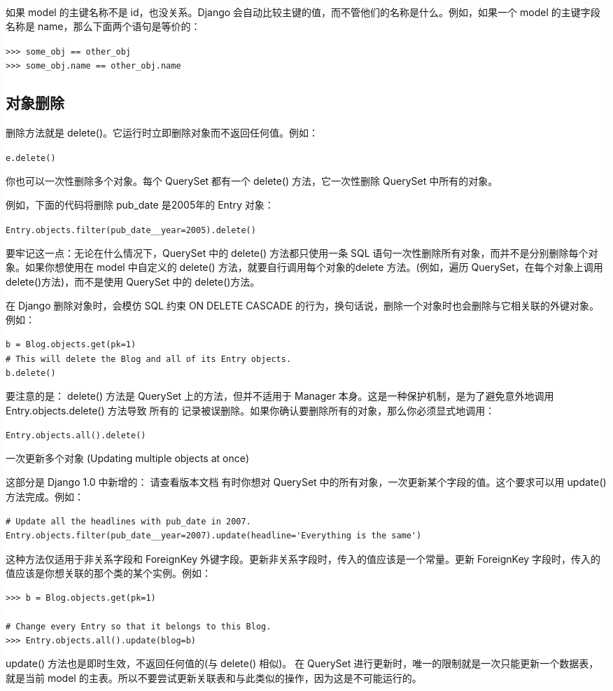 如果 model 的主键名称不是 id，也没关系。Django 会自动比较主键的值，而不管他们的名称是什么。例如，如果一个 model 的主键字段名称是 name，那么下面两个语句是等价的：

```
>>> some_obj == other_obj
>>> some_obj.name == other_obj.name
```

## 对象删除 ##

删除方法就是 delete()。它运行时立即删除对象而不返回任何值。例如：

```
e.delete()
```

你也可以一次性删除多个对象。每个 QuerySet 都有一个 delete() 方法，它一次性删除 QuerySet 中所有的对象。

例如，下面的代码将删除 pub_date 是2005年的 Entry 对象：

```
Entry.objects.filter(pub_date__year=2005).delete()
```

要牢记这一点：无论在什么情况下，QuerySet 中的 delete() 方法都只使用一条 SQL 语句一次性删除所有对象，而并不是分别删除每个对象。如果你想使用在 model 中自定义的 delete() 方法，就要自行调用每个对象的delete 方法。(例如，遍历 QuerySet，在每个对象上调用 delete()方法)，而不是使用 QuerySet 中的 delete()方法。

在 Django 删除对象时，会模仿 SQL 约束 ON DELETE CASCADE 的行为，换句话说，删除一个对象时也会删除与它相关联的外键对象。例如：

```
b = Blog.objects.get(pk=1)
# This will delete the Blog and all of its Entry objects.
b.delete()
```

要注意的是： delete() 方法是 QuerySet 上的方法，但并不适用于 Manager 本身。这是一种保护机制，是为了避免意外地调用 Entry.objects.delete() 方法导致 所有的 记录被误删除。如果你确认要删除所有的对象，那么你必须显式地调用：

```
Entry.objects.all().delete()
```

一次更新多个对象 (Updating multiple objects at once)

这部分是 Django 1.0 中新增的： 请查看版本文档
有时你想对 QuerySet 中的所有对象，一次更新某个字段的值。这个要求可以用 update() 方法完成。例如：

```
# Update all the headlines with pub_date in 2007.
Entry.objects.filter(pub_date__year=2007).update(headline='Everything is the same')
```

这种方法仅适用于非关系字段和 ForeignKey 外键字段。更新非关系字段时，传入的值应该是一个常量。更新 ForeignKey 字段时，传入的值应该是你想关联的那个类的某个实例。例如：

```
>>> b = Blog.objects.get(pk=1)

# Change every Entry so that it belongs to this Blog.
>>> Entry.objects.all().update(blog=b)
```

update() 方法也是即时生效，不返回任何值的(与 delete() 相似)。 在 QuerySet 进行更新时，唯一的限制就是一次只能更新一个数据表，就是当前 model 的主表。所以不要尝试更新关联表和与此类似的操作，因为这是不可能运行的。
